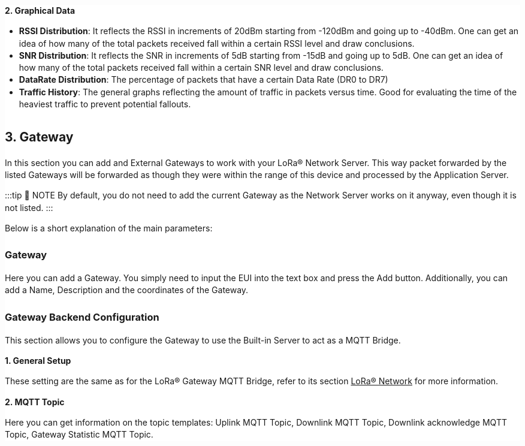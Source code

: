 **2. Graphical Data**

- **RSSI Distribution**: It reflects the RSSI in increments of 20dBm starting from -120dBm and going up to -40dBm. One can get an idea of how many of the total packets received fall within a certain RSSI level and draw conclusions.
- **SNR Distribution**: It reflects the SNR in increments of 5dB starting from -15dB and going up to 5dB. One can get an idea of how many of the total packets received fall within a certain SNR level and draw conclusions.
- **DataRate Distribution**: The percentage of packets that have a certain Data Rate (DR0 to DR7)
- **Traffic History**: The general graphs reflecting the amount of traffic in packets versus time. Good for evaluating the time of the heaviest traffic to prevent potential fallouts.

## 3. Gateway

In this section you can add and External Gateways to work with your LoRa® Network Server. This way packet forwarded by the listed Gateways will be forwarded as though they were within the range of this device and processed by the Application Server.

:::tip 📝 NOTE
By default, you do not need to add the current Gateway as the Network Server works on it anyway, even though it is not listed.
:::

<rk-img
  src="/assets/images/knowledge-hub/user-manual/web-management-platform/25.gateway-settings.jpg"
  width="100%"
  caption="Gateway Settings"
/>

Below is a short explanation of the main parameters:

### Gateway

Here you can add a Gateway. You simply need to input the EUI into the text box and press the Add button. Additionally, you can add a Name, Description and the coordinates of the Gateway.


### Gateway Backend Configuration

This section allows you to configure the Gateway to use the Built-in Server to act as a MQTT Bridge.

**1. General Setup**

These setting are the same as for the LoRa® Gateway MQTT Bridge, refer to its section [LoRa® Network](#lora®-network) for more information.

**2. MQTT Topic**

Here you can get information on the topic templates: Uplink MQTT Topic, Downlink MQTT Topic, Downlink acknowledge MQTT Topic, Gateway Statistic MQTT Topic.

<rk-img
  src="/assets/images/knowledge-hub/user-manual/web-management-platform/26.gateway-settings2.jpg"
  width="100%"
  caption="Gateway Settings"
/>
